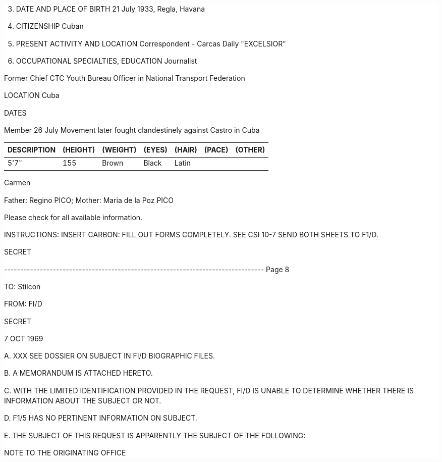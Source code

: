 3.  DATE AND PLACE OF BIRTH
    21 July 1933, Regla, Havana

4.  CITIZENSHIP
    Cuban

5.  PRESENT ACTIVITY AND LOCATION
    Correspondent - Carcas
    Daily "EXCELSIOR"

6.  OCCUPATIONAL SPECIALTIES, EDUCATION
    Journalist

Former Chief CTC Youth Bureau
Officer in National Transport
Federation

LOCATION Cuba

DATES

Member 26 July Movement later fought clandestinely against Castro in Cuba

| DESCRIPTION | (HEIGHT) | (WEIGHT) | (EYES) | (HAIR) | (PACE) | (OTHER) |
| ----------- | -------- | -------- | ------ | ------ | ------ | ------- |
| 5'7"        | 155      | Brown    | Black  | Latin  |        |         |



Carmen

Father: Regino PICO; Mother: Maria de la Poz PICO

Please check for all available information.

INSTRUCTIONS: INSERT CARBON: FILL OUT FORMS COMPLETELY. SEE CSI 10-7
SEND BOTH SHEETS TO F1/D.

SECRET


-------------------------------------------------------------------------------- Page 8

TO: Stilcon

FROM: FI/D

SECRET

7 OCT 1969

A. XXX SEE DOSSIER ON SUBJECT IN FI/D BIOGRAPHIC FILES.

B. A MEMORANDUM IS ATTACHED HERETO.

C. WITH THE LIMITED IDENTIFICATION PROVIDED IN THE REQUEST, FI/D IS UNABLE TO DETERMINE WHETHER THERE IS INFORMATION ABOUT THE SUBJECT OR NOT.

D. F1/5 HAS NO PERTINENT INFORMATION ON SUBJECT.

E. THE SUBJECT OF THIS REQUEST IS APPARENTLY THE SUBJECT OF THE FOLLOWING:

NOTE TO THE ORIGINATING OFFICE
